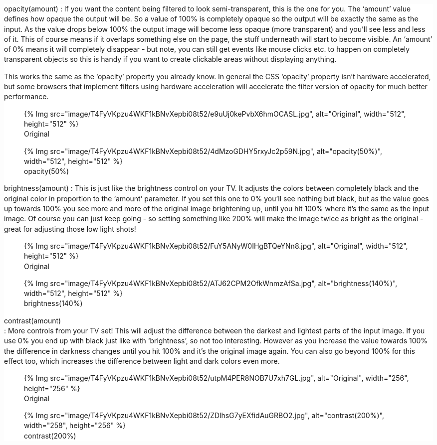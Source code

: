 opacity(amount)
: If you want the content being filtered to look semi-transparent, this is the one for you. The ‘amount’ value defines how opaque the output will be. So a value of 100% is completely opaque so the output will be exactly the same as the input. As the value drops below 100% the output image will become less opaque (more transparent) and you’ll see less and less of it. This of course means if it overlaps something else on the page, the stuff underneath will start to become visible. An ‘amount’ of 0% means it will completely disappear - but note, you can still get events like mouse clicks etc. to happen on completely transparent objects so this is handy if you want to create clickable areas without displaying anything.

This works the same as the ‘opacity’ property you already know. In general the CSS ‘opacity’ property isn’t hardware accelerated, but some browsers that implement filters using hardware acceleration will accelerate the filter version of opacity for much better performance.

<figure>
    {% Img src="image/T4FyVKpzu4WKF1kBNvXepbi08t52/e9uUj0kePvbX6hmOCASL.jpg", alt="Original", width="512", height="512" %}
    <figcaption>Original</figcaption>
</figure>
<figure>
    {% Img src="image/T4FyVKpzu4WKF1kBNvXepbi08t52/4dMzoGDHY5rxyJc2p59N.jpg", alt="opacity(50%)", width="512", height="512" %}
    <figcaption>opacity(50%)</figcaption>
</figure>

brightness(amount)
: This is just like the brightness control on your TV. It adjusts the colors between completely black and the original color in proportion to the ‘amount’ parameter. If you set this one to 0% you’ll see nothing but black, but as the value goes up towards 100% you see more and more of the original image brightening up, until you hit 100% where it’s the same as the input image. Of course you can just keep going - so setting something like 200% will make the image twice as bright as the original - great for adjusting those low light shots!

<figure>
    {% Img src="image/T4FyVKpzu4WKF1kBNvXepbi08t52/FuY5ANyW0IHgBTQeYNn8.jpg", alt="Original", width="512", height="512" %}
    <figcaption>Original</figcaption>
</figure>
<figure>
    {% Img src="image/T4FyVKpzu4WKF1kBNvXepbi08t52/ATJ62CPM2OfkWnmzAfSa.jpg", alt="brightness(140%)", width="512", height="512" %}
    <figcaption>brightness(140%)</figcaption>
</figure>

contrast(amount)  
: More controls from your TV set! This will adjust the difference between the darkest and lightest parts of the input image. If you use 0% you end up with black just like with ‘brightness’, so not too interesting. However as you increase the value towards 100% the difference in darkness changes until you hit 100% and it’s the original image again. You can also go beyond 100% for this effect too, which increases the difference between light and dark colors even more.

<figure>
    {% Img src="image/T4FyVKpzu4WKF1kBNvXepbi08t52/utpM4PER8NOB7U7xh7GL.jpg", alt="Original", width="256", height="256" %}
    <figcaption>Original</figcaption>
</figure>
<figure>
    {% Img src="image/T4FyVKpzu4WKF1kBNvXepbi08t52/ZDlhsG7yEXfidAuGRBO2.jpg", alt="contrast(200%)", width="258", height="256" %}
    <figcaption>contrast(200%)</figcaption>
</figure>
